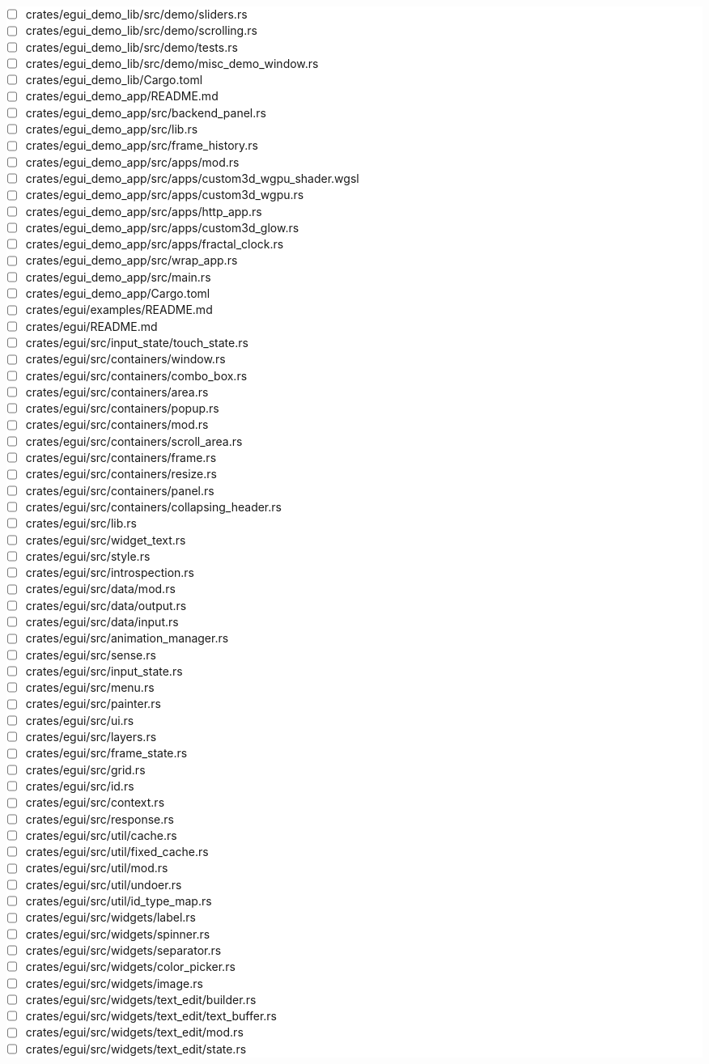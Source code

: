 - [ ] crates/egui_demo_lib/src/demo/sliders.rs
- [ ] crates/egui_demo_lib/src/demo/scrolling.rs
- [ ] crates/egui_demo_lib/src/demo/tests.rs
- [ ] crates/egui_demo_lib/src/demo/misc_demo_window.rs
- [ ] crates/egui_demo_lib/Cargo.toml
- [ ] crates/egui_demo_app/README.md
- [ ] crates/egui_demo_app/src/backend_panel.rs
- [ ] crates/egui_demo_app/src/lib.rs
- [ ] crates/egui_demo_app/src/frame_history.rs
- [ ] crates/egui_demo_app/src/apps/mod.rs
- [ ] crates/egui_demo_app/src/apps/custom3d_wgpu_shader.wgsl
- [ ] crates/egui_demo_app/src/apps/custom3d_wgpu.rs
- [ ] crates/egui_demo_app/src/apps/http_app.rs
- [ ] crates/egui_demo_app/src/apps/custom3d_glow.rs
- [ ] crates/egui_demo_app/src/apps/fractal_clock.rs
- [ ] crates/egui_demo_app/src/wrap_app.rs
- [ ] crates/egui_demo_app/src/main.rs
- [ ] crates/egui_demo_app/Cargo.toml
- [ ] crates/egui/examples/README.md
- [ ] crates/egui/README.md
- [ ] crates/egui/src/input_state/touch_state.rs
- [ ] crates/egui/src/containers/window.rs
- [ ] crates/egui/src/containers/combo_box.rs
- [ ] crates/egui/src/containers/area.rs
- [ ] crates/egui/src/containers/popup.rs
- [ ] crates/egui/src/containers/mod.rs
- [ ] crates/egui/src/containers/scroll_area.rs
- [ ] crates/egui/src/containers/frame.rs
- [ ] crates/egui/src/containers/resize.rs
- [ ] crates/egui/src/containers/panel.rs
- [ ] crates/egui/src/containers/collapsing_header.rs
- [ ] crates/egui/src/lib.rs
- [ ] crates/egui/src/widget_text.rs
- [ ] crates/egui/src/style.rs
- [ ] crates/egui/src/introspection.rs
- [ ] crates/egui/src/data/mod.rs
- [ ] crates/egui/src/data/output.rs
- [ ] crates/egui/src/data/input.rs
- [ ] crates/egui/src/animation_manager.rs
- [ ] crates/egui/src/sense.rs
- [ ] crates/egui/src/input_state.rs
- [ ] crates/egui/src/menu.rs
- [ ] crates/egui/src/painter.rs
- [ ] crates/egui/src/ui.rs
- [ ] crates/egui/src/layers.rs
- [ ] crates/egui/src/frame_state.rs
- [ ] crates/egui/src/grid.rs
- [ ] crates/egui/src/id.rs
- [ ] crates/egui/src/context.rs
- [ ] crates/egui/src/response.rs
- [ ] crates/egui/src/util/cache.rs
- [ ] crates/egui/src/util/fixed_cache.rs
- [ ] crates/egui/src/util/mod.rs
- [ ] crates/egui/src/util/undoer.rs
- [ ] crates/egui/src/util/id_type_map.rs
- [ ] crates/egui/src/widgets/label.rs
- [ ] crates/egui/src/widgets/spinner.rs
- [ ] crates/egui/src/widgets/separator.rs
- [ ] crates/egui/src/widgets/color_picker.rs
- [ ] crates/egui/src/widgets/image.rs
- [ ] crates/egui/src/widgets/text_edit/builder.rs
- [ ] crates/egui/src/widgets/text_edit/text_buffer.rs
- [ ] crates/egui/src/widgets/text_edit/mod.rs
- [ ] crates/egui/src/widgets/text_edit/state.rs